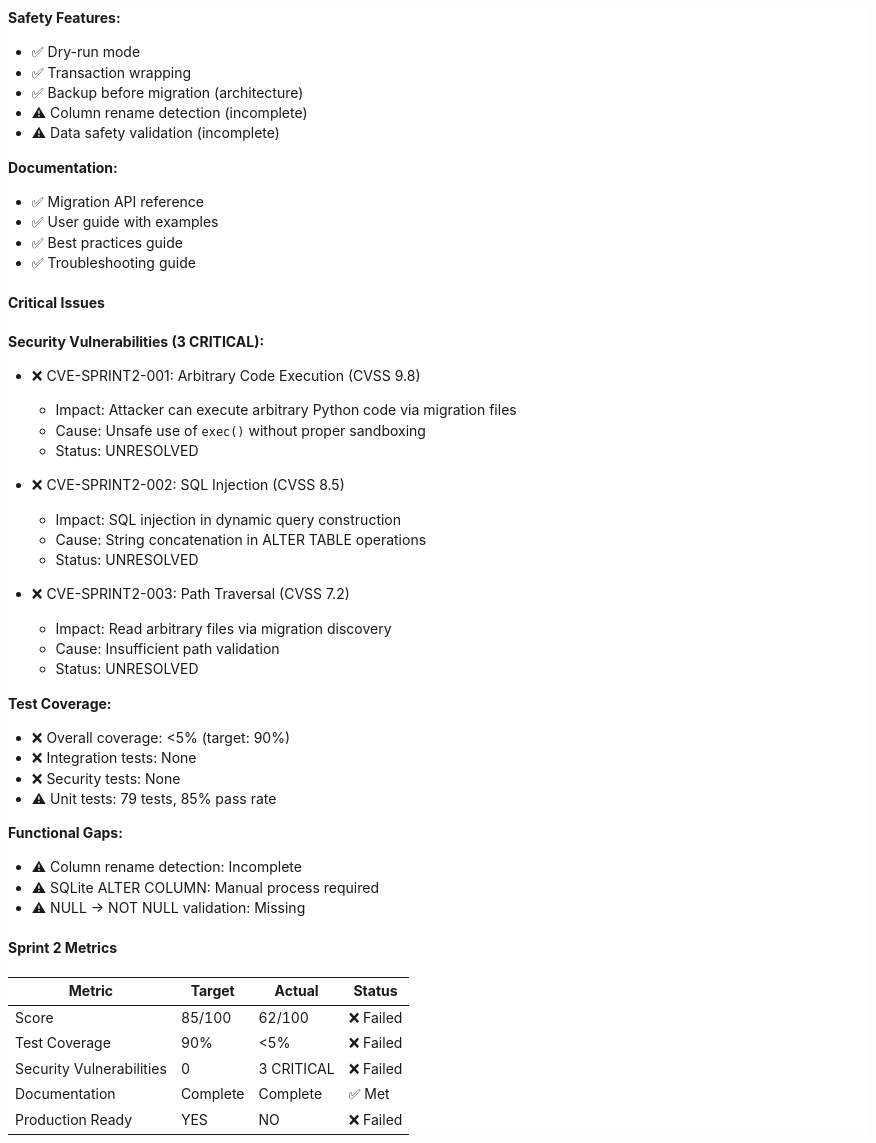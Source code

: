 **Safety Features:**
- ✅ Dry-run mode
- ✅ Transaction wrapping
- ✅ Backup before migration (architecture)
- ⚠️ Column rename detection (incomplete)
- ⚠️ Data safety validation (incomplete)

**Documentation:**
- ✅ Migration API reference
- ✅ User guide with examples
- ✅ Best practices guide
- ✅ Troubleshooting guide

#### Critical Issues

**Security Vulnerabilities (3 CRITICAL):**
- ❌ CVE-SPRINT2-001: Arbitrary Code Execution (CVSS 9.8)
  - Impact: Attacker can execute arbitrary Python code via migration files
  - Cause: Unsafe use of `exec()` without proper sandboxing
  - Status: UNRESOLVED

- ❌ CVE-SPRINT2-002: SQL Injection (CVSS 8.5)
  - Impact: SQL injection in dynamic query construction
  - Cause: String concatenation in ALTER TABLE operations
  - Status: UNRESOLVED

- ❌ CVE-SPRINT2-003: Path Traversal (CVSS 7.2)
  - Impact: Read arbitrary files via migration discovery
  - Cause: Insufficient path validation
  - Status: UNRESOLVED

**Test Coverage:**
- ❌ Overall coverage: <5% (target: 90%)
- ❌ Integration tests: None
- ❌ Security tests: None
- ⚠️ Unit tests: 79 tests, 85% pass rate

**Functional Gaps:**
- ⚠️ Column rename detection: Incomplete
- ⚠️ SQLite ALTER COLUMN: Manual process required
- ⚠️ NULL → NOT NULL validation: Missing

#### Sprint 2 Metrics

| Metric | Target | Actual | Status |
|--------|--------|--------|--------|
| Score | 85/100 | 62/100 | ❌ Failed |
| Test Coverage | 90% | <5% | ❌ Failed |
| Security Vulnerabilities | 0 | 3 CRITICAL | ❌ Failed |
| Documentation | Complete | Complete | ✅ Met |
| Production Ready | YES | NO | ❌ Failed |
